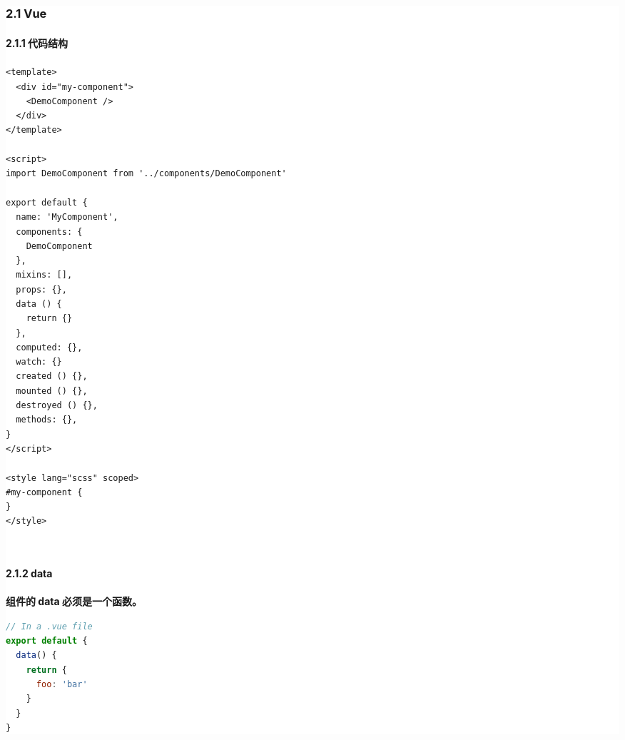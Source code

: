 ### 2.1 Vue

#### 2.1.1 代码结构

```vue
<template>
  <div id="my-component">
    <DemoComponent />
  </div>
</template>

<script>
import DemoComponent from '../components/DemoComponent'

export default {
  name: 'MyComponent',
  components: {
    DemoComponent
  },
  mixins: [],
  props: {},
  data () {
    return {}
  },
  computed: {},
  watch: {}
  created () {},
  mounted () {},
  destroyed () {},
  methods: {},
}
</script>

<style lang="scss" scoped>
#my-component {
}
</style>
```

<br />

#### 2.1.2 data

**组件的 data 必须是一个函数。**

```javascript
// In a .vue file
export default {
  data() {
    return {
      foo: 'bar'
    }
  }
}
```
